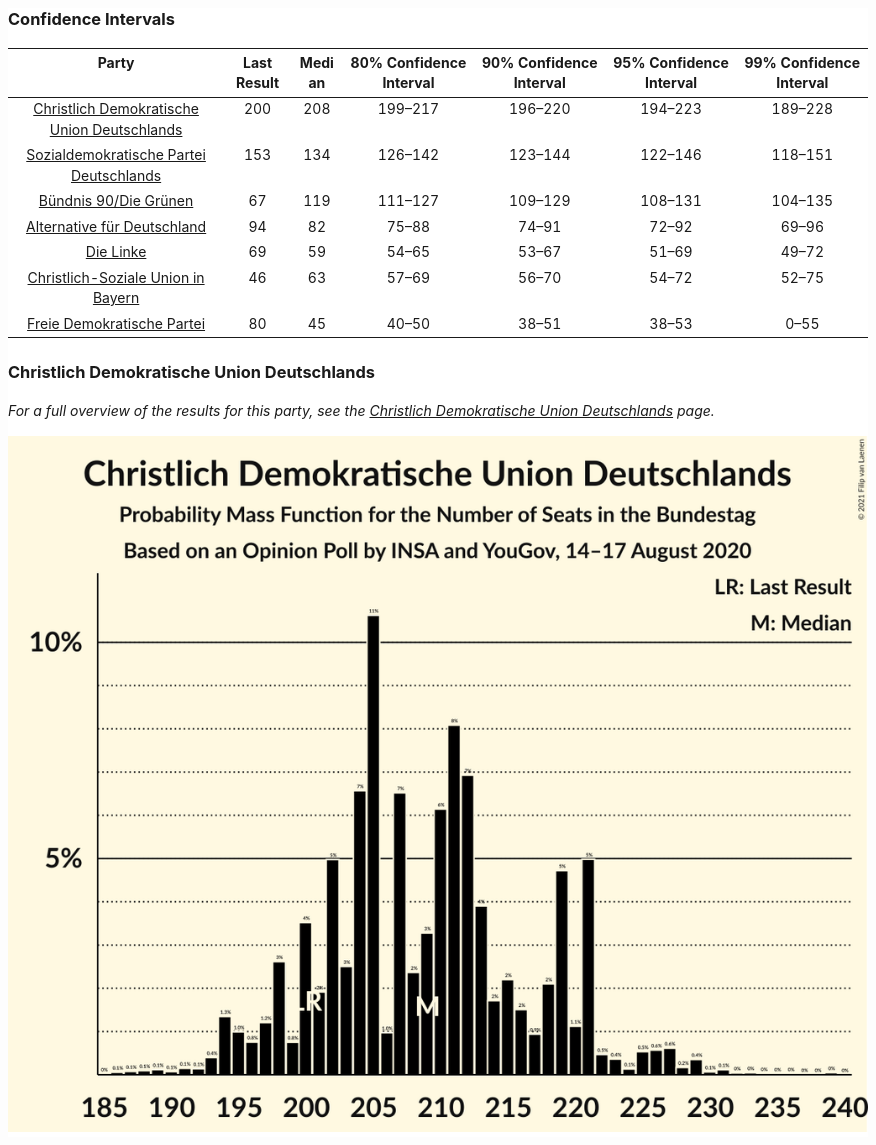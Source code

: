 ### Confidence Intervals

| Party | Last Result | Median | 80% Confidence Interval | 90% Confidence Interval | 95% Confidence Interval | 99% Confidence Interval |
|:-----:|:-----------:|:------:|:-----------------------:|:-----------------------:|:-----------------------:|:-----------------------:|
| <a href="#christlich-demokratische-union-deutschlands">Christlich Demokratische Union Deutschlands</a> | 200 | 208 | 199–217 |196–220 |194–223 |189–228 |
| <a href="#sozialdemokratische-partei-deutschlands">Sozialdemokratische Partei Deutschlands</a> | 153 | 134 | 126–142 |123–144 |122–146 |118–151 |
| <a href="#bündnis-90/die-grünen">Bündnis 90/Die Grünen</a> | 67 | 119 | 111–127 |109–129 |108–131 |104–135 |
| <a href="#alternative-für-deutschland">Alternative für Deutschland</a> | 94 | 82 | 75–88 |74–91 |72–92 |69–96 |
| <a href="#die-linke">Die Linke</a> | 69 | 59 | 54–65 |53–67 |51–69 |49–72 |
| <a href="#christlich-soziale-union-in-bayern">Christlich-Soziale Union in Bayern</a> | 46 | 63 | 57–69 |56–70 |54–72 |52–75 |
| <a href="#freie-demokratische-partei">Freie Demokratische Partei</a> | 80 | 45 | 40–50 |38–51 |38–53 |0–55 |

### Christlich Demokratische Union Deutschlands

*For a full overview of the results for this party, see the [Christlich Demokratische Union Deutschlands](party-christlichdemokratischeuniondeutschlands.html) page.*

![Graph with seats probability mass function not yet produced](2020-08-17-INSAandYouGov-seats-pmf-christlichdemokratischeuniondeutschlands.png "Seats Probability Mass Function")
